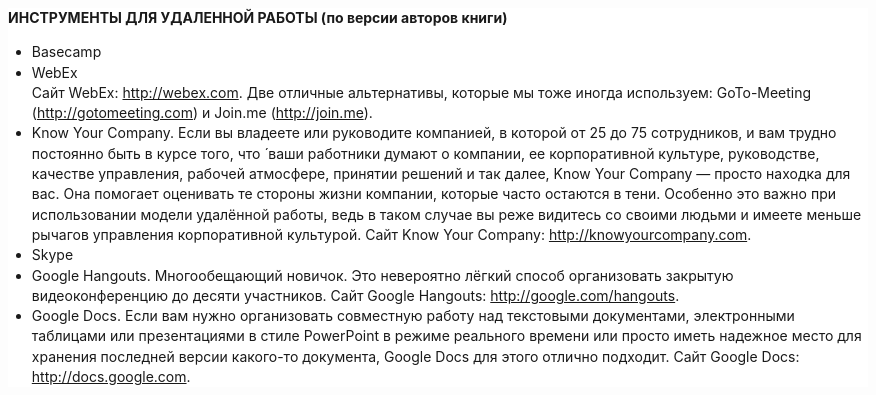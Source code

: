 **ИНСТРУМЕНТЫ ДЛЯ УДАЛЕННОЙ РАБОТЫ (по версии авторов книги)**

- Basecamp
- WebEx  
 Сайт WebEx: http://webex.com. Две отличные альтернативы, которые мы тоже иногда используем: GoTo-Meeting (http://gotomeeting.com) и Join.me (http://join.me).
- Know Your Company. Если вы владеете или руководите компанией, в которой от 25 до 75 сотрудников, и вам трудно постоянно быть в курсе того, что ́ ваши работники думают о компании, ее корпоративной культуре, руководстве, качестве управления, рабочей атмосфере, принятии решений и так далее, Know Your Company — просто находка для вас. Она помогает оценивать те стороны жизни компании, которые часто остаются в тени. Особенно это важно при использовании модели удалённой работы, ведь в таком случае вы реже видитесь со своими людьми и имеете меньше рычагов управления корпоративной культурой. Сайт Know Your Company: http://knowyourcompany.com.
- Skype
- Google Hangouts. Многообещающий новичок. Это невероятно лёгкий способ организовать закрытую видеоконференцию до десяти участников. Сайт Google Hangouts: http://google.com/hangouts.
- Google Docs. Если вам нужно организовать совместную работу над текстовыми документами, электронными таблицами или презентациями в стиле PowerPoint в режиме реального времени или просто иметь надежное место для хранения последней версии какого-то документа, Google Docs для этого отлично подходит. Сайт Google Docs: http://docs.google.com.


